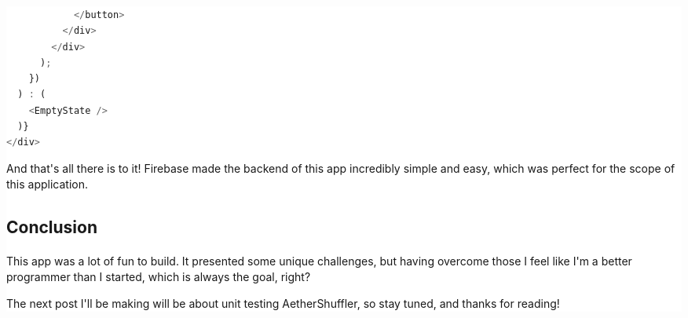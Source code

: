 ```js
            </button>
          </div>
        </div>
      );
    })
  ) : (
    <EmptyState />
  )}
</div>
```

And that's all there is to it! Firebase made the backend of this app incredibly simple and easy, which was perfect for the scope of this application. 

## Conclusion

This app was a lot of fun to build. It presented some unique challenges, but having overcome those I feel like I'm a better programmer than I started, which is always the goal, right? 

The next post I'll be making will be about unit testing AetherShuffler, so stay tuned, and thanks for reading!